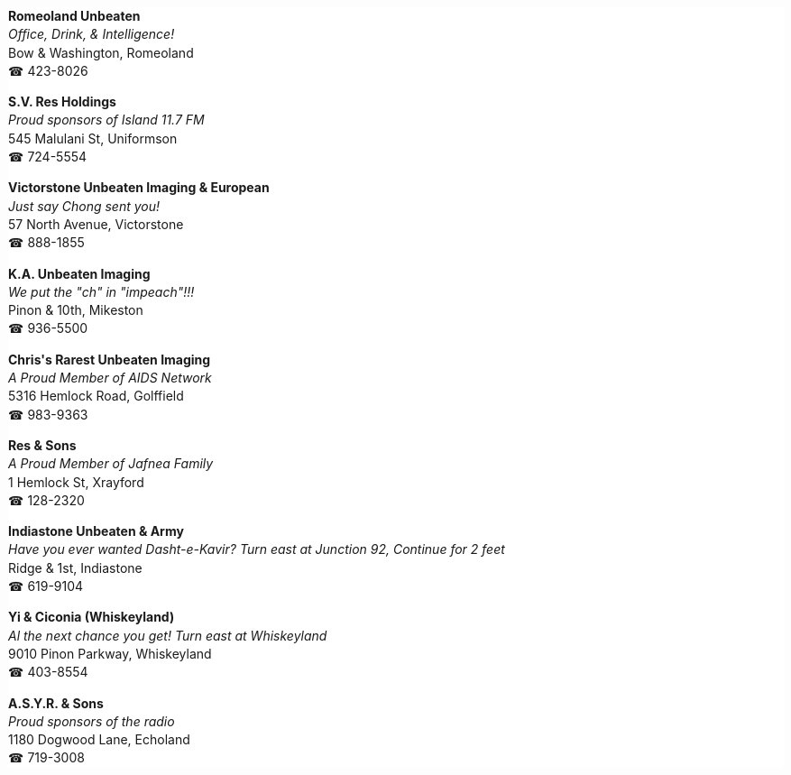 

**Romeoland Unbeaten**  
_Office, Drink, & Intelligence!_  
Bow & Washington, Romeoland  
☎ 423-8026



**S.V. Res Holdings**  
_Proud sponsors of Island 11.7 FM_  
545 Malulani St, Uniformson  
☎ 724-5554



**Victorstone Unbeaten Imaging & European**  
_Just say Chong sent you!_  
57 North Avenue, Victorstone  
☎ 888-1855



**K.A. Unbeaten Imaging**  
_We put the "ch" in "impeach"!!!_  
Pinon & 10th, Mikeston  
☎ 936-5500



**Chris's Rarest Unbeaten Imaging**  
_A Proud Member of AIDS Network_  
5316 Hemlock Road, Golffield  
☎ 983-9363



**Res & Sons**  
_A Proud Member of Jafnea Family_  
1 Hemlock St, Xrayford  
☎ 128-2320



**Indiastone Unbeaten & Army**  
_Have you ever wanted Dasht-e-Kavir? 
Turn east at Junction 92, Continue for 2 feet_  
Ridge & 1st, Indiastone  
☎ 619-9104



**Yi & Ciconia (Whiskeyland)**  
_Al the next chance you get! 
Turn east at Whiskeyland_  
9010 Pinon Parkway, Whiskeyland  
☎ 403-8554



**A.S.Y.R. & Sons**  
_Proud sponsors of the radio_  
1180 Dogwood Lane, Echoland  
☎ 719-3008
